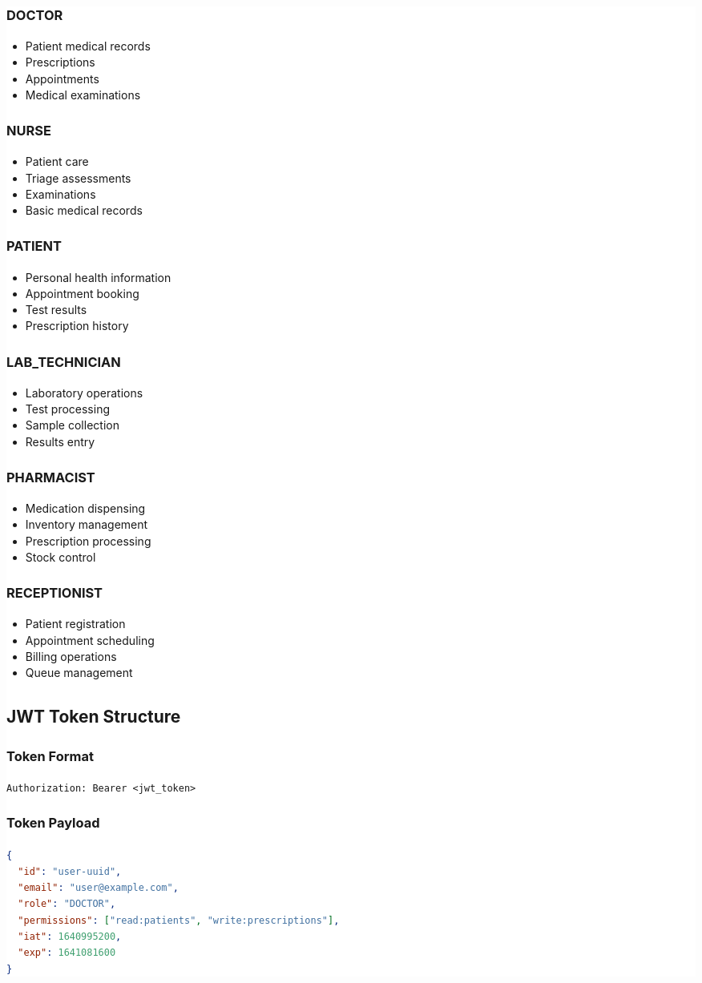 ### DOCTOR
- Patient medical records
- Prescriptions
- Appointments
- Medical examinations

### NURSE
- Patient care
- Triage assessments
- Examinations
- Basic medical records

### PATIENT
- Personal health information
- Appointment booking
- Test results
- Prescription history

### LAB_TECHNICIAN
- Laboratory operations
- Test processing
- Sample collection
- Results entry

### PHARMACIST
- Medication dispensing
- Inventory management
- Prescription processing
- Stock control

### RECEPTIONIST
- Patient registration
- Appointment scheduling
- Billing operations
- Queue management

## JWT Token Structure

### Token Format
```
Authorization: Bearer <jwt_token>
```

### Token Payload
```json
{
  "id": "user-uuid",
  "email": "user@example.com",
  "role": "DOCTOR",
  "permissions": ["read:patients", "write:prescriptions"],
  "iat": 1640995200,
  "exp": 1641081600
}
```
